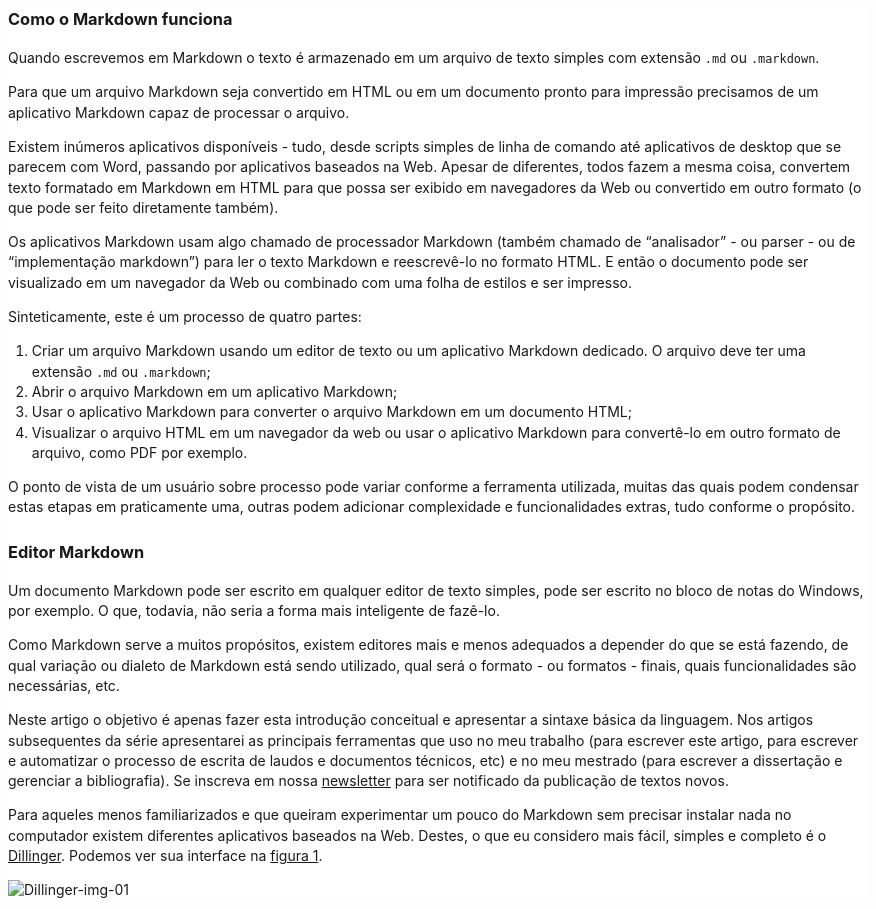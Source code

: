 ### Como o Markdown funciona

Quando escrevemos em Markdown o texto é armazenado em um arquivo de texto simples com extensão `.md` ou `.markdown`.

Para que um arquivo Markdown seja convertido em HTML ou em um documento pronto para impressão precisamos de um aplicativo Markdown capaz de processar o arquivo.

Existem inúmeros aplicativos disponíveis - tudo, desde scripts simples de linha de comando até aplicativos de desktop que se parecem com Word, passando por aplicativos baseados na Web. Apesar de diferentes, todos fazem a mesma coisa, convertem texto formatado em Markdown em HTML para que possa ser exibido em navegadores da Web ou convertido em outro formato (o que pode ser feito diretamente também).

Os aplicativos Markdown usam algo chamado de processador Markdown (também chamado de “analisador” - ou parser - ou de “implementação markdown”) para ler o texto Markdown e reescrevê-lo no formato HTML. E então o documento pode ser visualizado em um navegador da Web ou combinado com uma folha de estilos e ser impresso.

Sinteticamente, este é um processo de quatro partes:

1. Criar um arquivo Markdown usando um editor de texto ou um aplicativo Markdown dedicado. O arquivo deve ter uma extensão `.md` ou `.markdown`;
2. Abrir o arquivo Markdown em um aplicativo Markdown;
3. Usar o aplicativo Markdown para converter o arquivo Markdown em um documento HTML;
4. Visualizar o arquivo HTML em um navegador da web ou usar o aplicativo Markdown para convertê-lo em outro formato de arquivo, como PDF por exemplo.

O ponto de vista de um usuário sobre processo pode variar conforme a ferramenta utilizada, muitas das quais podem condensar estas etapas em praticamente uma, outras podem adicionar complexidade e funcionalidades extras, tudo conforme o propósito.

### Editor Markdown

Um documento Markdown pode ser escrito em qualquer editor de texto simples, pode ser escrito no bloco de notas do Windows, por exemplo. O que, todavia, não seria a forma mais inteligente de fazê-lo.

Como Markdown serve a muitos propósitos, existem editores mais e menos adequados a depender do que se está fazendo, de qual variação ou dialeto de Markdown está sendo utilizado, qual será o formato - ou formatos - finais, quais funcionalidades são necessárias, etc.

Neste artigo o objetivo é apenas fazer esta introdução conceitual e apresentar a sintaxe básica da linguagem. Nos artigos subsequentes da série apresentarei as principais ferramentas que uso no meu trabalho (para escrever este artigo, para escrever e automatizar o processo de escrita de laudos e documentos técnicos, etc) e no meu mestrado (para escrever a dissertação e gerenciar a bibliografia). Se inscreva em nossa [newsletter](https://www.inteligenciaurbana.org/2021/04/markdown-parte1.html#feed) para ser notificado da publicação de textos novos.

Para aqueles menos familiarizados e que queiram experimentar um pouco do Markdown sem precisar instalar nada no computador existem diferentes aplicativos baseados na Web. Destes, o que eu considero mais fácil, simples e completo é o [Dillinger](https://dillinger.io/). Podemos ver sua interface na [figura 1](https://www.inteligenciaurbana.org/2021/04/markdown-parte1.html#fig1).

![Dillinger-img-01](https://1.bp.blogspot.com/-CO6hE0uOp5g/YGkJX-JjHEI/AAAAAAAABEU/ggf9pLB4T2QmPEskAm_F1ZJXSQWP22c7ACLcBGAsYHQ/s0/markdown-dillinger-1-.jpg)
